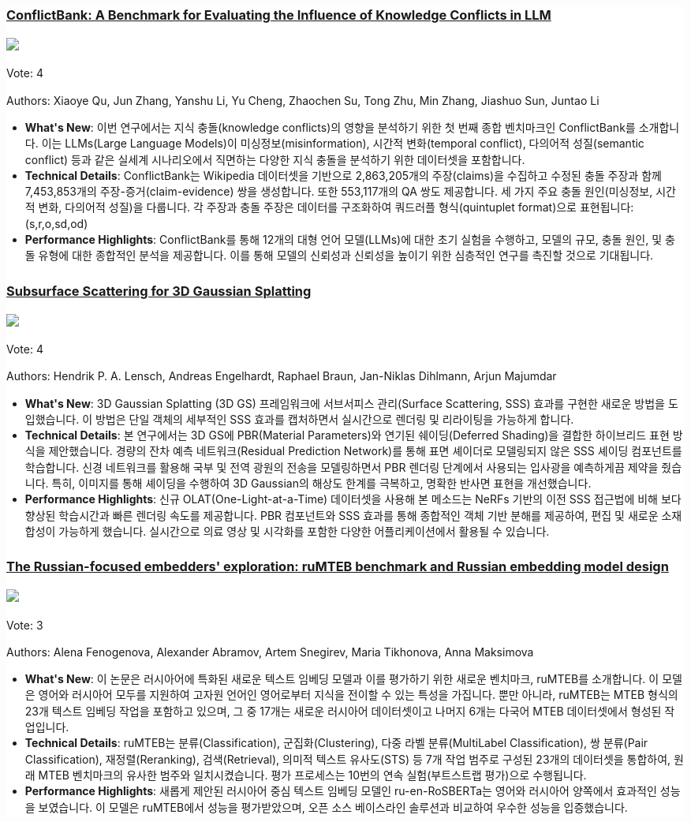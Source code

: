 ### [ConflictBank: A Benchmark for Evaluating the Influence of Knowledge Conflicts in LLM](https://arxiv.org/abs/2408.12076)

![](https://cdn-thumbnails.huggingface.co/social-thumbnails/papers/2408.12076.png)

Vote: 4

Authors: Xiaoye Qu, Jun Zhang, Yanshu Li, Yu Cheng, Zhaochen Su, Tong Zhu, Min Zhang, Jiashuo Sun, Juntao Li

- **What's New**: 이번 연구에서는 지식 충돌(knowledge conflicts)의 영향을 분석하기 위한 첫 번째 종합 벤치마크인 ConflictBank를 소개합니다. 이는 LLMs(Large Language Models)이 미싱정보(misinformation), 시간적 변화(temporal conflict), 다의어적 성질(semantic conflict) 등과 같은 실세계 시나리오에서 직면하는 다양한 지식 충돌을 분석하기 위한 데이터셋을 포함합니다.
- **Technical Details**: ConflictBank는 Wikipedia 데이터셋을 기반으로 2,863,205개의 주장(claims)을 수집하고 수정된 충돌 주장과 함께 7,453,853개의 주장-증거(claim-evidence) 쌍을 생성합니다. 또한 553,117개의 QA 쌍도 제공합니다. 세 가지 주요 충돌 원인(미싱정보, 시간적 변화, 다의어적 성질)을 다룹니다. 각 주장과 충돌 주장은 데이터를 구조화하여 쿼드러플 형식(quintuplet format)으로 표현됩니다: (s,r,o,sd,od)
- **Performance Highlights**: ConflictBank를 통해 12개의 대형 언어 모델(LLMs)에 대한 초기 실험을 수행하고, 모델의 규모, 충돌 원인, 및 충돌 유형에 대한 종합적인 분석을 제공합니다. 이를 통해 모델의 신뢰성과 신뢰성을 높이기 위한 심층적인 연구를 촉진할 것으로 기대됩니다.

### [Subsurface Scattering for 3D Gaussian Splatting](https://arxiv.org/abs/2408.12282)

![](https://cdn-thumbnails.huggingface.co/social-thumbnails/papers/2408.12282.png)

Vote: 4

Authors: Hendrik P. A. Lensch, Andreas Engelhardt, Raphael Braun, Jan-Niklas Dihlmann, Arjun Majumdar

- **What's New**: 3D Gaussian Splatting (3D GS) 프레임워크에 서브서피스 관리(Surface Scattering, SSS) 효과를 구현한 새로운 방법을 도입했습니다. 이 방법은 단일 객체의 세부적인 SSS 효과를 캡처하면서 실시간으로 렌더링 및 리라이팅을 가능하게 합니다.
- **Technical Details**: 본 연구에서는 3D GS에 PBR(Material Parameters)와 연기된 쉐이딩(Deferred Shading)을 결합한 하이브리드 표현 방식을 제안했습니다. 경량의 잔차 예측 네트워크(Residual Prediction Network)를 통해 표면 셰이더로 모델링되지 않은 SSS 셰이딩 컴포넌트를 학습합니다. 신경 네트워크를 활용해 국부 및 전역 광원의 전송을 모델링하면서 PBR 렌더링 단계에서 사용되는 입사광을 예측하게끔 제약을 줬습니다. 특히, 이미지를 통해 셰이딩을 수행하여 3D Gaussian의 해상도 한계를 극복하고, 명확한 반사면 표현을 개선했습니다.
- **Performance Highlights**: 신규 OLAT(One-Light-at-a-Time) 데이터셋을 사용해 본 메소드는 NeRFs 기반의 이전 SSS 접근법에 비해 보다 향상된 학습시간과 빠른 렌더링 속도를 제공합니다. PBR 컴포넌트와 SSS 효과를 통해 종합적인 객체 기반 분해를 제공하여, 편집 및 새로운 소재 합성이 가능하게 했습니다. 실시간으로 의료 영상 및 시각화를 포함한 다양한 어플리케이션에서 활용될 수 있습니다.

### [The Russian-focused embedders' exploration: ruMTEB benchmark and Russian embedding model design](https://arxiv.org/abs/2408.12503)

![](https://cdn-thumbnails.huggingface.co/social-thumbnails/papers/2408.12503.png)

Vote: 3

Authors: Alena Fenogenova, Alexander Abramov, Artem Snegirev, Maria Tikhonova, Anna Maksimova

- **What's New**: 이 논문은 러시아어에 특화된 새로운 텍스트 임베딩 모델과 이를 평가하기 위한 새로운 벤치마크, ruMTEB를 소개합니다. 이 모델은 영어와 러시아어 모두를 지원하여 고자원 언어인 영어로부터 지식을 전이할 수 있는 특성을 가집니다. 뿐만 아니라, ruMTEB는 MTEB 형식의 23개 텍스트 임베딩 작업을 포함하고 있으며, 그 중 17개는 새로운 러시아어 데이터셋이고 나머지 6개는 다국어 MTEB 데이터셋에서 형성된 작업입니다.
- **Technical Details**: ruMTEB는 분류(Classification), 군집화(Clustering), 다중 라벨 분류(MultiLabel Classification), 쌍 분류(Pair Classification), 재정렬(Reranking), 검색(Retrieval), 의미적 텍스트 유사도(STS) 등 7개 작업 범주로 구성된 23개의 데이터셋을 통합하여, 원래 MTEB 벤치마크의 유사한 범주와 일치시켰습니다. 평가 프로세스는 10번의 연속 실험(부트스트랩 평가)으로 수행됩니다.
- **Performance Highlights**: 새롭게 제안된 러시아어 중심 텍스트 임베딩 모델인 ru-en-RoSBERTa는 영어와 러시아어 양쪽에서 효과적인 성능을 보였습니다. 이 모델은 ruMTEB에서 성능을 평가받았으며, 오픈 소스 베이스라인 솔루션과 비교하여 우수한 성능을 입증했습니다.
